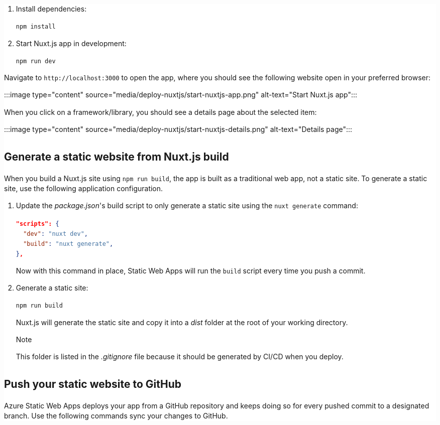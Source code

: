 1. Install dependencies:

    ```bash
    npm install
    ```

1. Start Nuxt.js app in development:

    ```bash
    npm run dev
    ```

Navigate to `http://localhost:3000` to open the app, where you should see the following website open in your preferred browser:

:::image type="content" source="media/deploy-nuxtjs/start-nuxtjs-app.png" alt-text="Start Nuxt.js app":::

When you click on a framework/library, you should see a details page about the selected item:

:::image type="content" source="media/deploy-nuxtjs/start-nuxtjs-details.png" alt-text="Details page":::

## Generate a static website from Nuxt.js build

When you build a Nuxt.js site using `npm run build`, the app is built as a traditional web app, not a static site. To generate a static site, use the following application configuration.

1. Update the _package.json_'s build script to only generate a static site using the `nuxt generate` command:

    ```json
    "scripts": {
      "dev": "nuxt dev",
      "build": "nuxt generate",
    },
    ```

    Now with this command in place, Static Web Apps will run the `build` script every time you push a commit.

1. Generate a static site:

    ```bash
    npm run build
    ```

    Nuxt.js will generate the static site and copy it into a _dist_ folder at the root of your working directory.

    > [!NOTE]
    > This folder is listed in the _.gitignore_ file because it should be generated by CI/CD when you deploy.

## Push your static website to GitHub

Azure Static Web Apps deploys your app from a GitHub repository and keeps doing so for every pushed commit to a designated branch. Use the following commands sync your changes to GitHub.
